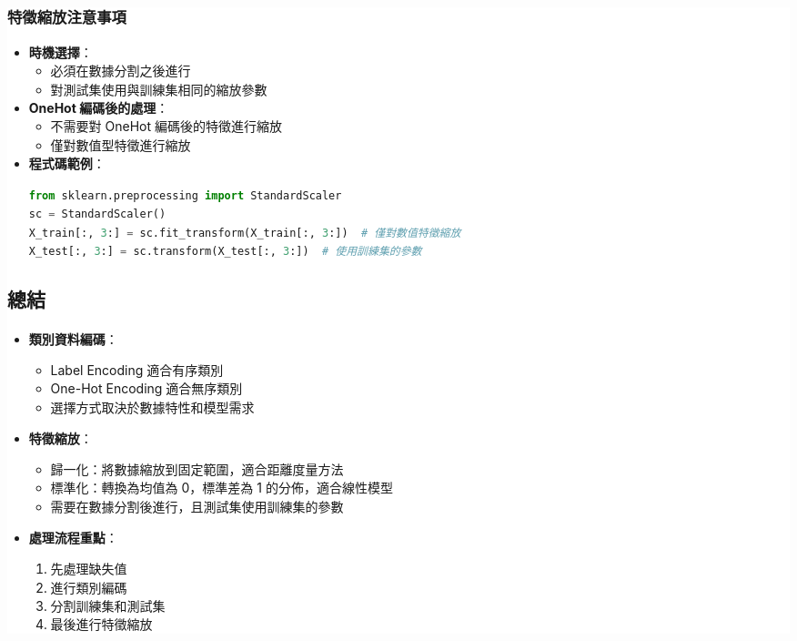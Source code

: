 ### 特徵縮放注意事項

- **時機選擇**：
  - 必須在數據分割之後進行
  - 對測試集使用與訓練集相同的縮放參數
- **OneHot 編碼後的處理**：
  - 不需要對 OneHot 編碼後的特徵進行縮放
  - 僅對數值型特徵進行縮放
- **程式碼範例**：
  ```python
  from sklearn.preprocessing import StandardScaler
  sc = StandardScaler()
  X_train[:, 3:] = sc.fit_transform(X_train[:, 3:])  # 僅對數值特徵縮放
  X_test[:, 3:] = sc.transform(X_test[:, 3:])  # 使用訓練集的參數
  ```

## 總結

- **類別資料編碼**：

  - Label Encoding 適合有序類別
  - One-Hot Encoding 適合無序類別
  - 選擇方式取決於數據特性和模型需求

- **特徵縮放**：

  - 歸一化：將數據縮放到固定範圍，適合距離度量方法
  - 標準化：轉換為均值為 0，標準差為 1 的分佈，適合線性模型
  - 需要在數據分割後進行，且測試集使用訓練集的參數

- **處理流程重點**：
  1. 先處理缺失值
  2. 進行類別編碼
  3. 分割訓練集和測試集
  4. 最後進行特徵縮放
